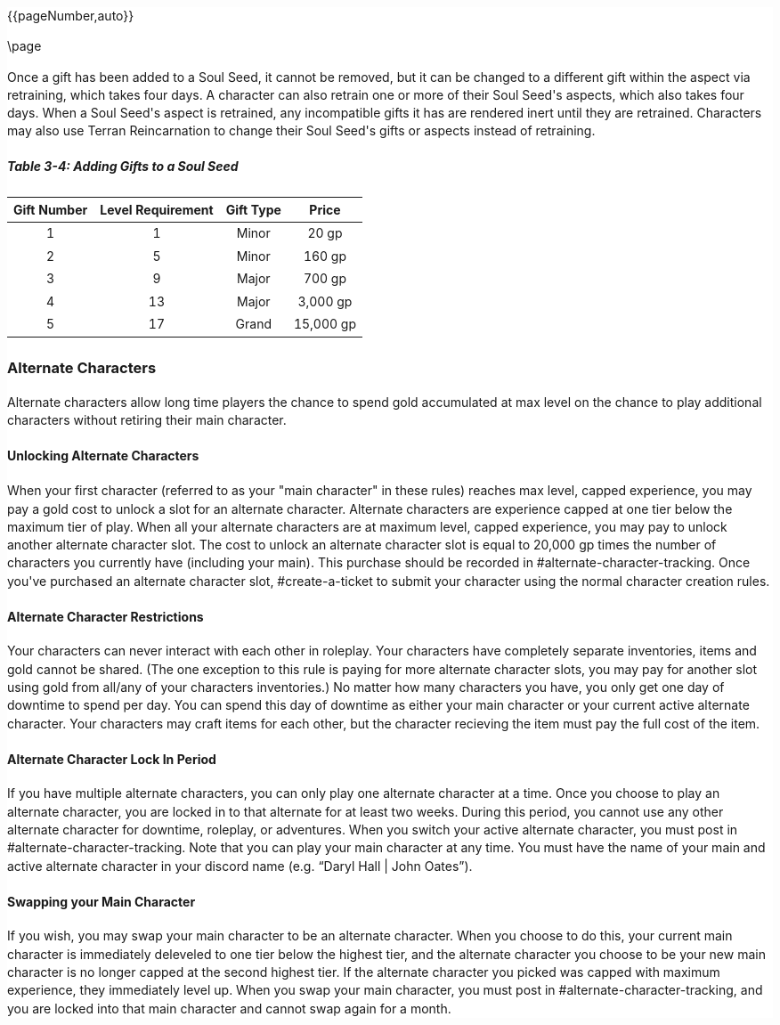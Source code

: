 {{pageNumber,auto}}

\page

Once a gift has been added to a Soul Seed, it cannot be removed, but it can be changed to a different gift within the aspect via retraining, which takes four days. A character can also retrain one or more of their Soul Seed's aspects, which also takes four days. When a Soul Seed's aspect is retrained, any incompatible gifts it has are rendered inert until they are retrained. Characters may also use Terran Reincarnation to change their Soul Seed's gifts or aspects instead of retraining.

##### Table 3-4: Adding Gifts to a Soul Seed
Gift Number| Level Requirement | Gift Type | Price
:----: | :----: | :----: | :----:
1 | 1 | Minor | 20 gp
2 | 5 | Minor | 160 gp
3 | 9 | Major | 700 gp
4 | 13 | Major | 3,000 gp
5 | 17 | Grand | 15,000 gp

### Alternate Characters
Alternate characters allow long time players the chance to spend gold accumulated at max level on the chance to play additional characters without retiring their main character.

#### Unlocking Alternate Characters
When your first character (referred to as your "main character" in these rules) reaches max level, capped experience, you may pay a gold cost to unlock a slot for an alternate character. Alternate characters are experience capped at one tier below the maximum tier of play. When all your alternate characters are at maximum level, capped experience, you may pay to unlock another alternate character slot. The cost to unlock an alternate character slot is equal to 20,000 gp times the number of characters you currently have (including your main). This purchase should be recorded in #alternate-character-tracking. Once you've purchased an alternate character slot, #create-a-ticket to submit your character using the normal character creation rules.

#### Alternate Character Restrictions
Your characters can never interact with each other in roleplay. Your characters have completely separate inventories, items and gold cannot be shared. (The one exception to this rule is paying for more alternate character slots, you may pay for another slot using gold from all/any of your characters inventories.) No matter how many characters you have, you only get one day of downtime to spend per day. You can spend this day of downtime as either your main character or your current active alternate character. Your characters may craft items for each other, but the character recieving the item must pay the full cost of the item.

#### Alternate Character Lock In Period
If you have multiple alternate characters, you can only play one alternate character at a time. Once you choose to play an alternate character, you are locked in to that alternate for at least two weeks. During this period, you cannot use any other alternate character for downtime, roleplay, or adventures. When you switch your active alternate character, you must post in #alternate-character-tracking. Note that you can play your main character at any time. You must have the name of your main and active alternate character in your discord name (e.g. “Daryl Hall | John Oates”).

#### Swapping your Main Character
If you wish, you may swap your main character to be an alternate character. When you choose to do this, your current main character is immediately deleveled to one tier below the highest tier, and the alternate character you choose to be your new main character is no longer capped at the second highest tier. If the alternate character you picked was capped with maximum experience, they immediately level up. When you swap your main character, you must post in #alternate-character-tracking, and you are locked into that main character and cannot swap again for a month.
